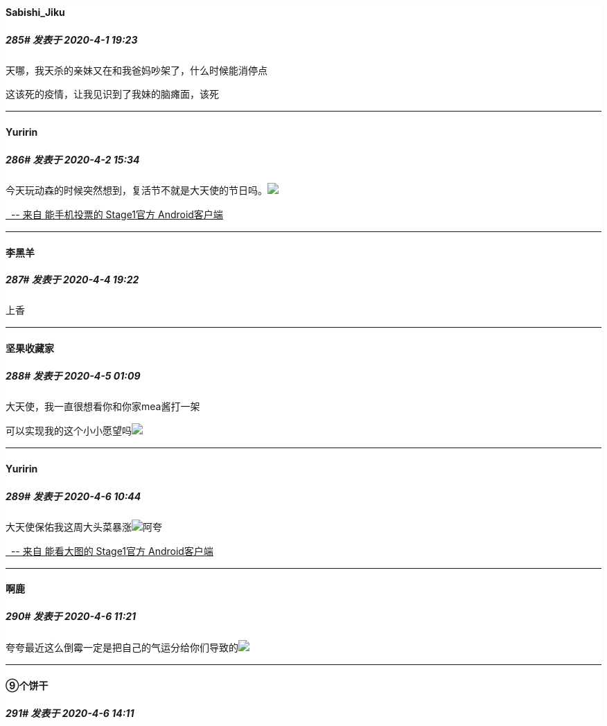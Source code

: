 ####  Sabishi_Jiku  
##### 285#       发表于 2020-4-1 19:23

天哪，我天杀的亲妹又在和我爸妈吵架了，什么时候能消停点

这该死的疫情，让我见识到了我妹的脑瘫面，该死

*****

####  Yuririn  
##### 286#       发表于 2020-4-2 15:34

今天玩动森的时候突然想到，复活节不就是大天使的节日吗。<img src="https://static.saraba1st.com/image/smiley/face2017/033.png" referrerpolicy="no-referrer">

[  -- 来自 能手机投票的 Stage1官方 Android客户端](https://www.coolapk.com/apk/140634)

*****

####  李黑羊  
##### 287#       发表于 2020-4-4 19:22

上香

*****

####  坚果收藏家  
##### 288#       发表于 2020-4-5 01:09

大天使，我一直很想看你和你家mea酱打一架

可以实现我的这个小小愿望吗<img src="https://static.saraba1st.com/image/smiley/face2017/187.png" referrerpolicy="no-referrer">

*****

####  Yuririn  
##### 289#       发表于 2020-4-6 10:44

大天使保佑我这周大头菜暴涨<img src="https://static.saraba1st.com/image/smiley/face2017/187.png" referrerpolicy="no-referrer">阿夸

[  -- 来自 能看大图的 Stage1官方 Android客户端](https://www.coolapk.com/apk/140634)

*****

####  啊鹿  
##### 290#       发表于 2020-4-6 11:21

夸夸最近这么倒霉一定是把自己的气运分给你们导致的<img src="https://static.saraba1st.com/image/smiley/face2017/244.gif" referrerpolicy="no-referrer"> 

*****

####  ⑨个饼干  
##### 291#       发表于 2020-4-6 14:11
